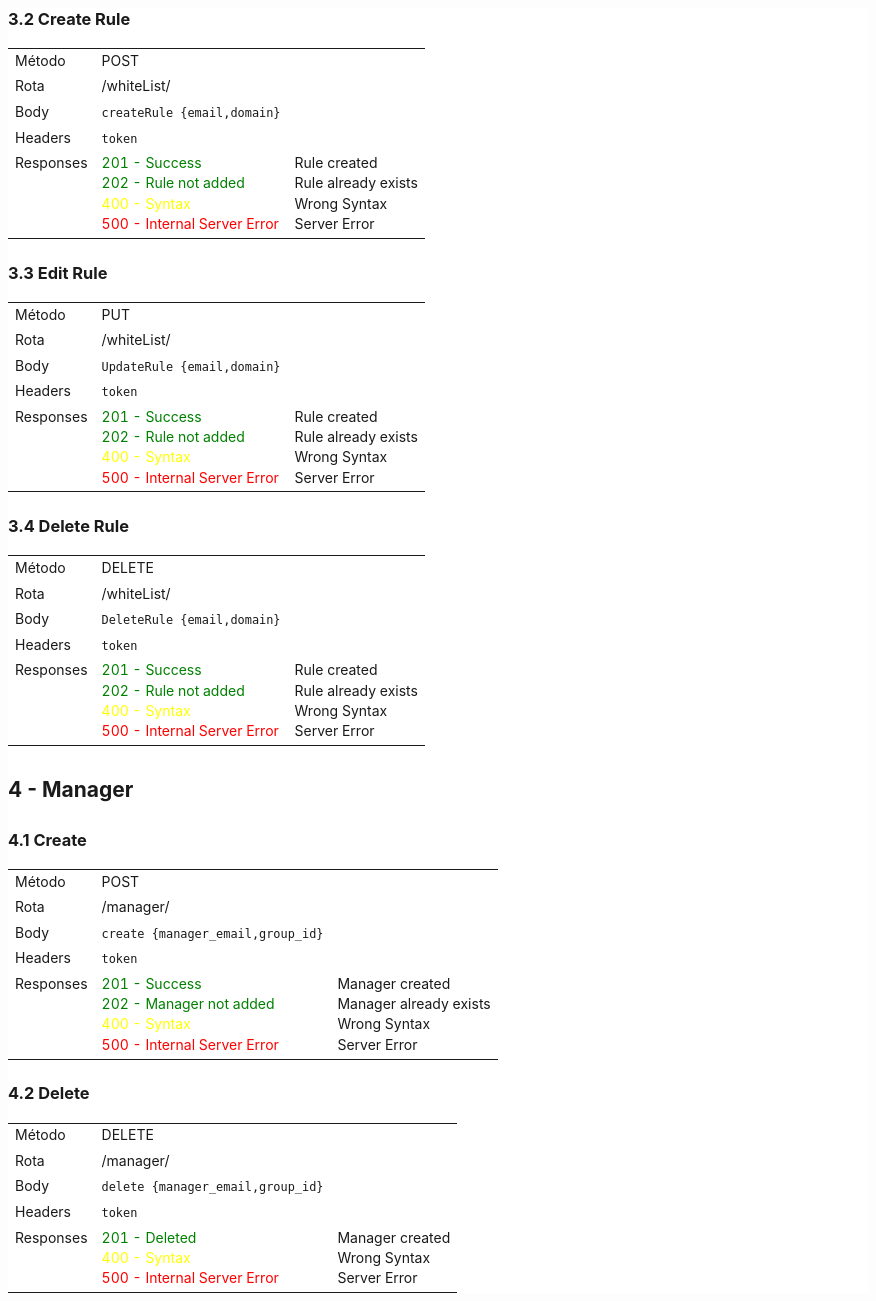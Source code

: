 ### 3.2 Create Rule
| | | | 
| --- | --- | --- |
Método | POST
|Rota|    /whiteList/
|Body|    ``createRule {email,domain}``
|Headers|   ``token`` | |
|Responses| <span style="color:green">201 - Success</span><br> <span style="color:green">202 - Rule not added</span><br> <span style="color:yellow">400 - Syntax</span> <br> <span style="color:red">500 - Internal Server Error</span>|Rule created<br>Rule already exists<br> Wrong Syntax <br> Server Error

### 3.3 Edit Rule
| | | | 
| --- | --- | --- |
Método | PUT
|Rota|    /whiteList/
|Body|    ``UpdateRule {email,domain}``
|Headers|   ``token`` | |
|Responses| <span style="color:green">201 - Success</span><br> <span style="color:green">202 - Rule not added</span><br> <span style="color:yellow">400 - Syntax</span> <br> <span style="color:red">500 - Internal Server Error</span>|Rule created<br>Rule already exists<br> Wrong Syntax <br> Server Error

### 3.4 Delete Rule
| | | | 
| --- | --- | --- |
Método | DELETE
|Rota|    /whiteList/
|Body|    ``DeleteRule {email,domain}``
|Headers|   ``token`` | |
|Responses| <span style="color:green">201 - Success</span><br> <span style="color:green">202 - Rule not added</span><br> <span style="color:yellow">400 - Syntax</span> <br> <span style="color:red">500 - Internal Server Error</span>|Rule created<br>Rule already exists<br> Wrong Syntax <br> Server Error

## 4 - Manager
### 4.1 Create
| | | | 
| --- | --- | --- |
Método | POST
|Rota|    /manager/
|Body|    ``create {manager_email,group_id}``
|Headers|   ``token`` | |
|Responses| <span style="color:green">201 - Success</span><br> <span style="color:green">202 - Manager not added</span><br> <span style="color:yellow">400 - Syntax</span> <br> <span style="color:red">500 - Internal Server Error</span>|Manager created<br>Manager already exists<br> Wrong Syntax <br> Server Error

### 4.2 Delete 
| | | | 
| --- | --- | --- |
Método | DELETE
|Rota|    /manager/
|Body|    ``delete {manager_email,group_id}``
|Headers|   ``token`` | |
|Responses| <span style="color:green">201 - Deleted</span><br><span style="color:yellow">400 - Syntax</span> <br> <span style="color:red">500 - Internal Server Error</span>|Manager created<br>Wrong Syntax <br> Server Error
